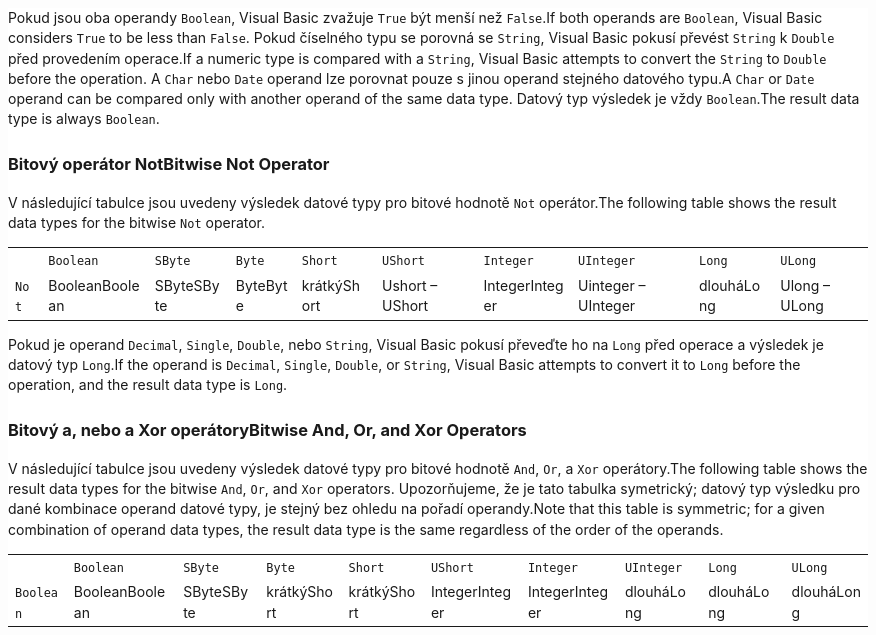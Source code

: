  <span data-ttu-id="d8d71-372">Pokud jsou oba operandy `Boolean`, Visual Basic zvažuje `True` být menší než `False`.</span><span class="sxs-lookup"><span data-stu-id="d8d71-372">If both operands are `Boolean`, Visual Basic considers `True` to be less than `False`.</span></span> <span data-ttu-id="d8d71-373">Pokud číselného typu se porovná se `String`, Visual Basic pokusí převést `String` k `Double` před provedením operace.</span><span class="sxs-lookup"><span data-stu-id="d8d71-373">If a numeric type is compared with a `String`, Visual Basic attempts to convert the `String` to `Double` before the operation.</span></span> <span data-ttu-id="d8d71-374">A `Char` nebo `Date` operand lze porovnat pouze s jinou operand stejného datového typu.</span><span class="sxs-lookup"><span data-stu-id="d8d71-374">A `Char` or `Date` operand can be compared only with another operand of the same data type.</span></span> <span data-ttu-id="d8d71-375">Datový typ výsledek je vždy `Boolean`.</span><span class="sxs-lookup"><span data-stu-id="d8d71-375">The result data type is always `Boolean`.</span></span>  
  
### <a name="bitwise-not-operator"></a><span data-ttu-id="d8d71-376">Bitový operátor Not</span><span class="sxs-lookup"><span data-stu-id="d8d71-376">Bitwise Not Operator</span></span>  
 <span data-ttu-id="d8d71-377">V následující tabulce jsou uvedeny výsledek datové typy pro bitové hodnotě `Not` operátor.</span><span class="sxs-lookup"><span data-stu-id="d8d71-377">The following table shows the result data types for the bitwise `Not` operator.</span></span>  
  
|||||||||||  
|---|---|---|---|---|---|---|---|---|---|  
||`Boolean`|`SByte`|`Byte`|`Short`|`UShort`|`Integer`|`UInteger`|`Long`|`ULong`|  
|`Not`|<span data-ttu-id="d8d71-378">Boolean</span><span class="sxs-lookup"><span data-stu-id="d8d71-378">Boolean</span></span>|<span data-ttu-id="d8d71-379">SByte</span><span class="sxs-lookup"><span data-stu-id="d8d71-379">SByte</span></span>|<span data-ttu-id="d8d71-380">Byte</span><span class="sxs-lookup"><span data-stu-id="d8d71-380">Byte</span></span>|<span data-ttu-id="d8d71-381">krátký</span><span class="sxs-lookup"><span data-stu-id="d8d71-381">Short</span></span>|<span data-ttu-id="d8d71-382">Ushort –</span><span class="sxs-lookup"><span data-stu-id="d8d71-382">UShort</span></span>|<span data-ttu-id="d8d71-383">Integer</span><span class="sxs-lookup"><span data-stu-id="d8d71-383">Integer</span></span>|<span data-ttu-id="d8d71-384">Uinteger –</span><span class="sxs-lookup"><span data-stu-id="d8d71-384">UInteger</span></span>|<span data-ttu-id="d8d71-385">dlouhá</span><span class="sxs-lookup"><span data-stu-id="d8d71-385">Long</span></span>|<span data-ttu-id="d8d71-386">Ulong –</span><span class="sxs-lookup"><span data-stu-id="d8d71-386">ULong</span></span>|  
  
 <span data-ttu-id="d8d71-387">Pokud je operand `Decimal`, `Single`, `Double`, nebo `String`, Visual Basic pokusí převeďte ho na `Long` před operace a výsledek je datový typ `Long`.</span><span class="sxs-lookup"><span data-stu-id="d8d71-387">If the operand is `Decimal`, `Single`, `Double`, or `String`, Visual Basic attempts to convert it to `Long` before the operation, and the result data type is `Long`.</span></span>  
  
### <a name="bitwise-and-or-and-xor-operators"></a><span data-ttu-id="d8d71-388">Bitový a, nebo a Xor operátory</span><span class="sxs-lookup"><span data-stu-id="d8d71-388">Bitwise And, Or, and Xor Operators</span></span>  
 <span data-ttu-id="d8d71-389">V následující tabulce jsou uvedeny výsledek datové typy pro bitové hodnotě `And`, `Or`, a `Xor` operátory.</span><span class="sxs-lookup"><span data-stu-id="d8d71-389">The following table shows the result data types for the bitwise `And`, `Or`, and `Xor` operators.</span></span> <span data-ttu-id="d8d71-390">Upozorňujeme, že je tato tabulka symetrický; datový typ výsledku pro dané kombinace operand datové typy, je stejný bez ohledu na pořadí operandy.</span><span class="sxs-lookup"><span data-stu-id="d8d71-390">Note that this table is symmetric; for a given combination of operand data types, the result data type is the same regardless of the order of the operands.</span></span>  
  
|||||||||||  
|---|---|---|---|---|---|---|---|---|---|  
||`Boolean`|`SByte`|`Byte`|`Short`|`UShort`|`Integer`|`UInteger`|`Long`|`ULong`|  
|`Boolean`|<span data-ttu-id="d8d71-391">Boolean</span><span class="sxs-lookup"><span data-stu-id="d8d71-391">Boolean</span></span>|<span data-ttu-id="d8d71-392">SByte</span><span class="sxs-lookup"><span data-stu-id="d8d71-392">SByte</span></span>|<span data-ttu-id="d8d71-393">krátký</span><span class="sxs-lookup"><span data-stu-id="d8d71-393">Short</span></span>|<span data-ttu-id="d8d71-394">krátký</span><span class="sxs-lookup"><span data-stu-id="d8d71-394">Short</span></span>|<span data-ttu-id="d8d71-395">Integer</span><span class="sxs-lookup"><span data-stu-id="d8d71-395">Integer</span></span>|<span data-ttu-id="d8d71-396">Integer</span><span class="sxs-lookup"><span data-stu-id="d8d71-396">Integer</span></span>|<span data-ttu-id="d8d71-397">dlouhá</span><span class="sxs-lookup"><span data-stu-id="d8d71-397">Long</span></span>|<span data-ttu-id="d8d71-398">dlouhá</span><span class="sxs-lookup"><span data-stu-id="d8d71-398">Long</span></span>|<span data-ttu-id="d8d71-399">dlouhá</span><span class="sxs-lookup"><span data-stu-id="d8d71-399">Long</span></span>|  